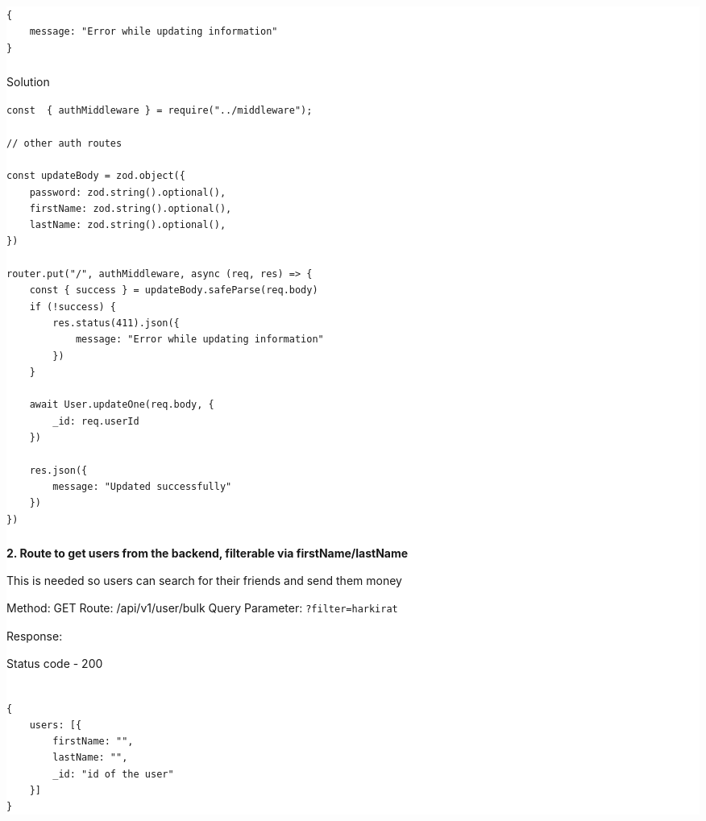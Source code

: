 ```
{
	message: "Error while updating information"
}
```

### 

Solution

```
const  { authMiddleware } = require("../middleware");

// other auth routes

const updateBody = zod.object({
	password: zod.string().optional(),
    firstName: zod.string().optional(),
    lastName: zod.string().optional(),
})

router.put("/", authMiddleware, async (req, res) => {
    const { success } = updateBody.safeParse(req.body)
    if (!success) {
        res.status(411).json({
            message: "Error while updating information"
        })
    }

    await User.updateOne(req.body, {
        _id: req.userId
    })

    res.json({
        message: "Updated successfully"
    })
})
```

### 

[](https://app.100xdevs.com/courses/3/169/182#a736e0a7551d46e8a997d8a65e2b4202 "2. Route to get users from the backend, filterable via firstName/lastName")**2. Route to get users from the backend, filterable via firstName/lastName**

This is needed so users can search for their friends and send them money

Method: GET Route: /api/v1/user/bulk Query Parameter: `?filter=harkirat`

Response:

Status code - 200

```

{
	users: [{
		firstName: "",
		lastName: "",
		_id: "id of the user"
	}]
}
```
